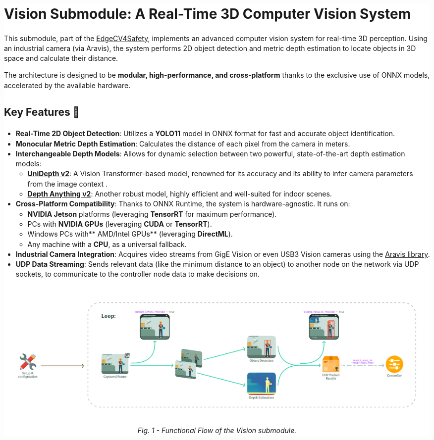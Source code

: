# Vision Submodule: A Real-Time 3D Computer Vision System
This submodule, part of the [EdgeCV4Safety](https://github.com/justwhiteecode/EdgeCV4Safety.git), implements an advanced computer vision system for real-time 3D perception. Using an industrial camera (via Aravis), the system performs 2D object detection and metric depth estimation to locate objects in 3D space and calculate their distance.

The architecture is designed to be **modular, high-performance, and cross-platform** thanks to the exclusive use of ONNX models, accelerated by the available hardware.

## Key Features 🌟
* **Real-Time 2D Object Detection**: Utilizes a **YOLO11** model in ONNX format for fast and accurate object identification.
* **Monocular Metric Depth Estimation**: Calculates the distance of each pixel from the camera in meters.
* **Interchangeable Depth Models**: Allows for dynamic selection between two powerful, state-of-the-art depth estimation models:
  * [**UniDepth v2**](https://doi.org/10.48550/arXiv.2502.20110): A Vision Transformer-based model, renowned for its accuracy and its ability to infer camera parameters from the image context .
  * [**Depth Anything v2**](https://doi.org/10.48550/arXiv.2406.09414): Another robust model, highly efficient and well-suited for indoor scenes.
* **Cross-Platform Compatibility**: Thanks to ONNX Runtime, the system is hardware-agnostic. It runs on:
  * **NVIDIA Jetson** platforms (leveraging **TensorRT** for maximum performance).
  * PCs with **NVIDIA GPUs** (leveraging **CUDA** or **TensorRT**).
  * Windows PCs with** AMD/Intel GPUs** (leveraging **DirectML**).
  * Any machine with a **CPU**, as a universal fallback.
* **Industrial Camera Integration**: Acquires video streams from GigE Vision or even USB3 Vision cameras using the [Aravis library](https://github.com/AravisProject/aravis.git).
* **UDP Data Streaming**: Sends relevant data (like the minimum distance to an object) to another node on the network via UDP sockets, to communicate to the controller node data to make decisions on.

<p align="center">
  <img src="assets/pipe_vision.png" alt="Functional Flow Pipeline"/>
  <br>
  <i>Fig. 1 - Functional Flow of the Vision submodule.</i>
</p>
